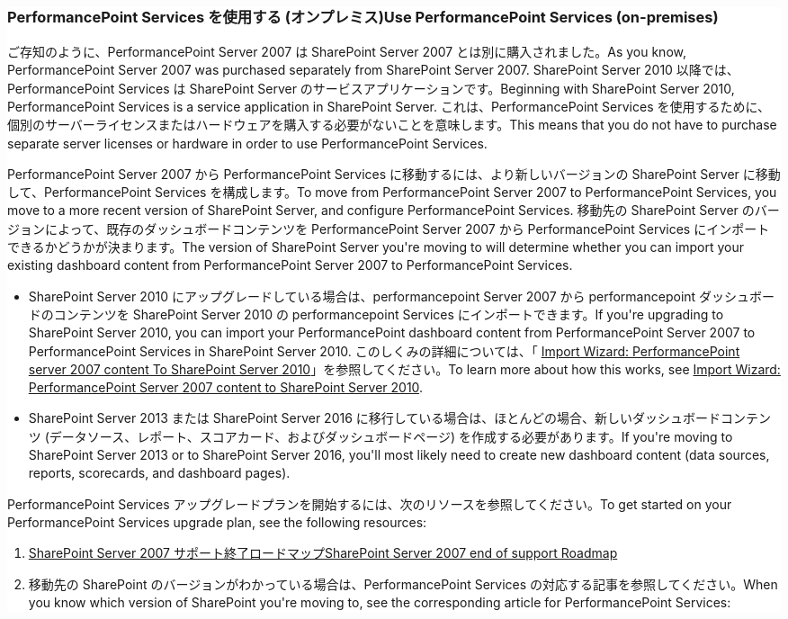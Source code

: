 ### <a name="use-performancepoint-services-on-premises"></a><span data-ttu-id="06f1a-246">PerformancePoint Services を使用する (オンプレミス)</span><span class="sxs-lookup"><span data-stu-id="06f1a-246">Use PerformancePoint Services (on-premises)</span></span>

<span data-ttu-id="06f1a-247">ご存知のように、PerformancePoint Server 2007 は SharePoint Server 2007 とは別に購入されました。</span><span class="sxs-lookup"><span data-stu-id="06f1a-247">As you know, PerformancePoint Server 2007 was purchased separately from SharePoint Server 2007.</span></span> <span data-ttu-id="06f1a-248">SharePoint Server 2010 以降では、PerformancePoint Services は SharePoint Server のサービスアプリケーションです。</span><span class="sxs-lookup"><span data-stu-id="06f1a-248">Beginning with SharePoint Server 2010, PerformancePoint Services is a service application in SharePoint Server.</span></span> <span data-ttu-id="06f1a-249">これは、PerformancePoint Services を使用するために、個別のサーバーライセンスまたはハードウェアを購入する必要がないことを意味します。</span><span class="sxs-lookup"><span data-stu-id="06f1a-249">This means that you do not have to purchase separate server licenses or hardware in order to use PerformancePoint Services.</span></span>
  
<span data-ttu-id="06f1a-250">PerformancePoint Server 2007 から PerformancePoint Services に移動するには、より新しいバージョンの SharePoint Server に移動して、PerformancePoint Services を構成します。</span><span class="sxs-lookup"><span data-stu-id="06f1a-250">To move from PerformancePoint Server 2007 to PerformancePoint Services, you move to a more recent version of SharePoint Server, and configure PerformancePoint Services.</span></span> <span data-ttu-id="06f1a-251">移動先の SharePoint Server のバージョンによって、既存のダッシュボードコンテンツを PerformancePoint Server 2007 から PerformancePoint Services にインポートできるかどうかが決まります。</span><span class="sxs-lookup"><span data-stu-id="06f1a-251">The version of SharePoint Server you're moving to will determine whether you can import your existing dashboard content from PerformancePoint Server 2007 to PerformancePoint Services.</span></span>
  
- <span data-ttu-id="06f1a-252">SharePoint Server 2010 にアップグレードしている場合は、performancepoint Server 2007 から performancepoint ダッシュボードのコンテンツを SharePoint Server 2010 の performancepoint Services にインポートできます。</span><span class="sxs-lookup"><span data-stu-id="06f1a-252">If you're upgrading to SharePoint Server 2010, you can import your PerformancePoint dashboard content from PerformancePoint Server 2007 to PerformancePoint Services in SharePoint Server 2010.</span></span> <span data-ttu-id="06f1a-253">このしくみの詳細については、「 [Import Wizard: PerformancePoint server 2007 content To SharePoint Server 2010](https://go.microsoft.com/fwlink/?linkid=838873)」を参照してください。</span><span class="sxs-lookup"><span data-stu-id="06f1a-253">To learn more about how this works, see [Import Wizard: PerformancePoint Server 2007 content to SharePoint Server 2010](https://go.microsoft.com/fwlink/?linkid=838873).</span></span>
    
- <span data-ttu-id="06f1a-254">SharePoint Server 2013 または SharePoint Server 2016 に移行している場合は、ほとんどの場合、新しいダッシュボードコンテンツ (データソース、レポート、スコアカード、およびダッシュボードページ) を作成する必要があります。</span><span class="sxs-lookup"><span data-stu-id="06f1a-254">If you're moving to SharePoint Server 2013 or to SharePoint Server 2016, you'll most likely need to create new dashboard content (data sources, reports, scorecards, and dashboard pages).</span></span>
    
<span data-ttu-id="06f1a-255">PerformancePoint Services アップグレードプランを開始するには、次のリソースを参照してください。</span><span class="sxs-lookup"><span data-stu-id="06f1a-255">To get started on your PerformancePoint Services upgrade plan, see the following resources:</span></span>
  
1. [<span data-ttu-id="06f1a-256">SharePoint Server 2007 サポート終了ロードマップ</span><span class="sxs-lookup"><span data-stu-id="06f1a-256">SharePoint Server 2007 end of support Roadmap</span></span>](sharepoint-2007-end-of-support.md)
    
2. <span data-ttu-id="06f1a-257">移動先の SharePoint のバージョンがわかっている場合は、PerformancePoint Services の対応する記事を参照してください。</span><span class="sxs-lookup"><span data-stu-id="06f1a-257">When you know which version of SharePoint you're moving to, see the corresponding article for PerformancePoint Services:</span></span>
    